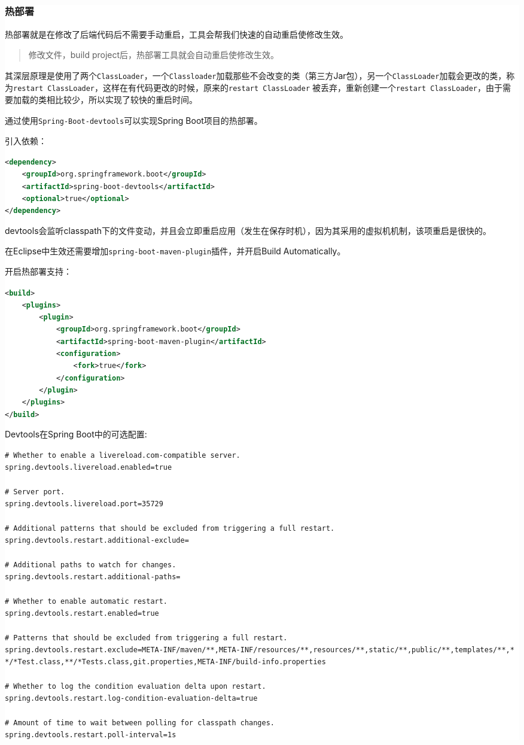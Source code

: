### 热部署

热部署就是在修改了后端代码后不需要手动重启，工具会帮我们快速的自动重启使修改生效。

> 修改文件，build project后，热部署工具就会自动重启使修改生效。

其深层原理是使用了两个`ClassLoader`，一个`Classloader`加载那些不会改变的类（第三方Jar包），另一个`ClassLoader`加载会更改的类，称为`restart ClassLoader`，这样在有代码更改的时候，原来的`restart ClassLoader` 被丢弃，重新创建一个`restart ClassLoader`，由于需要加载的类相比较少，所以实现了较快的重启时间。

通过使用`Spring-Boot-devtools`可以实现Spring Boot项目的热部署。

引入依赖：

```xml
<dependency>
    <groupId>org.springframework.boot</groupId>
    <artifactId>spring-boot-devtools</artifactId>
    <optional>true</optional>
</dependency>
```

devtools会监听classpath下的文件变动，并且会立即重启应用（发生在保存时机），因为其采用的虚拟机机制，该项重启是很快的。

在Eclipse中生效还需要增加`spring-boot-maven-plugin`插件，并开启Build Automatically。

开启热部署支持：

```xml
<build>
    <plugins>
        <plugin>
            <groupId>org.springframework.boot</groupId>
            <artifactId>spring-boot-maven-plugin</artifactId>
            <configuration>
                <fork>true</fork>
            </configuration>
        </plugin>
    </plugins>
</build>
```

Devtools在Spring Boot中的可选配置:

```properties
# Whether to enable a livereload.com-compatible server.
spring.devtools.livereload.enabled=true 

# Server port.
spring.devtools.livereload.port=35729 

# Additional patterns that should be excluded from triggering a full restart.
spring.devtools.restart.additional-exclude= 

# Additional paths to watch for changes.
spring.devtools.restart.additional-paths= 

# Whether to enable automatic restart.
spring.devtools.restart.enabled=true

# Patterns that should be excluded from triggering a full restart.
spring.devtools.restart.exclude=META-INF/maven/**,META-INF/resources/**,resources/**,static/**,public/**,templates/**,**/*Test.class,**/*Tests.class,git.properties,META-INF/build-info.properties

# Whether to log the condition evaluation delta upon restart.
spring.devtools.restart.log-condition-evaluation-delta=true 

# Amount of time to wait between polling for classpath changes.
spring.devtools.restart.poll-interval=1s 
```
